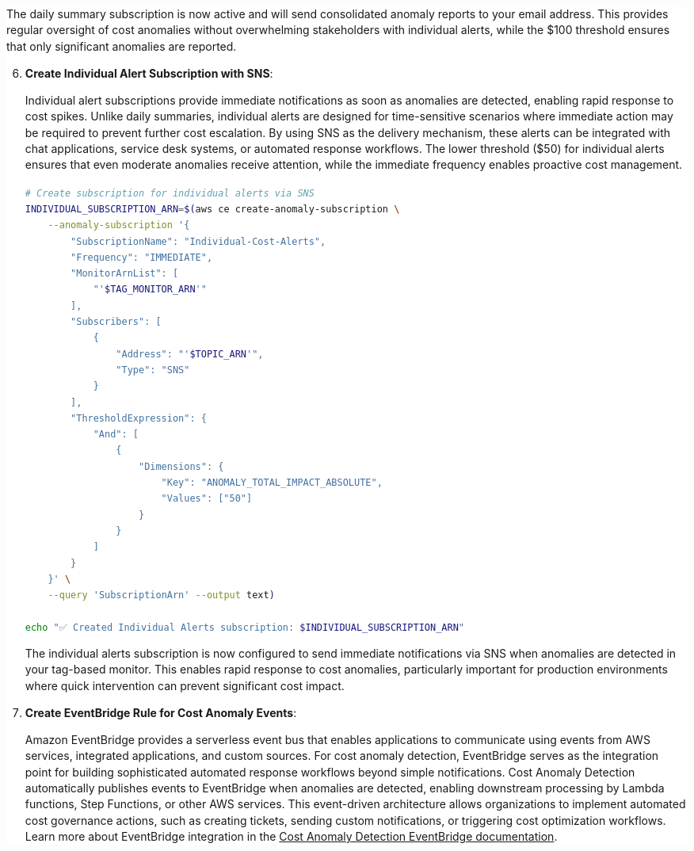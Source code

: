    The daily summary subscription is now active and will send consolidated anomaly reports to your email address. This provides regular oversight of cost anomalies without overwhelming stakeholders with individual alerts, while the $100 threshold ensures that only significant anomalies are reported.

6. **Create Individual Alert Subscription with SNS**:

   Individual alert subscriptions provide immediate notifications as soon as anomalies are detected, enabling rapid response to cost spikes. Unlike daily summaries, individual alerts are designed for time-sensitive scenarios where immediate action may be required to prevent further cost escalation. By using SNS as the delivery mechanism, these alerts can be integrated with chat applications, service desk systems, or automated response workflows. The lower threshold ($50) for individual alerts ensures that even moderate anomalies receive attention, while the immediate frequency enables proactive cost management.

   ```bash
   # Create subscription for individual alerts via SNS
   INDIVIDUAL_SUBSCRIPTION_ARN=$(aws ce create-anomaly-subscription \
       --anomaly-subscription '{
           "SubscriptionName": "Individual-Cost-Alerts",
           "Frequency": "IMMEDIATE",
           "MonitorArnList": [
               "'$TAG_MONITOR_ARN'"
           ],
           "Subscribers": [
               {
                   "Address": "'$TOPIC_ARN'",
                   "Type": "SNS"
               }
           ],
           "ThresholdExpression": {
               "And": [
                   {
                       "Dimensions": {
                           "Key": "ANOMALY_TOTAL_IMPACT_ABSOLUTE",
                           "Values": ["50"]
                       }
                   }
               ]
           }
       }' \
       --query 'SubscriptionArn' --output text)
   
   echo "✅ Created Individual Alerts subscription: $INDIVIDUAL_SUBSCRIPTION_ARN"
   ```

   The individual alerts subscription is now configured to send immediate notifications via SNS when anomalies are detected in your tag-based monitor. This enables rapid response to cost anomalies, particularly important for production environments where quick intervention can prevent significant cost impact.

7. **Create EventBridge Rule for Cost Anomaly Events**:

   Amazon EventBridge provides a serverless event bus that enables applications to communicate using events from AWS services, integrated applications, and custom sources. For cost anomaly detection, EventBridge serves as the integration point for building sophisticated automated response workflows beyond simple notifications. Cost Anomaly Detection automatically publishes events to EventBridge when anomalies are detected, enabling downstream processing by Lambda functions, Step Functions, or other AWS services. This event-driven architecture allows organizations to implement automated cost governance actions, such as creating tickets, sending custom notifications, or triggering cost optimization workflows. Learn more about EventBridge integration in the [Cost Anomaly Detection EventBridge documentation](https://docs.aws.amazon.com/cost-management/latest/userguide/cad-eventbridge.html).
